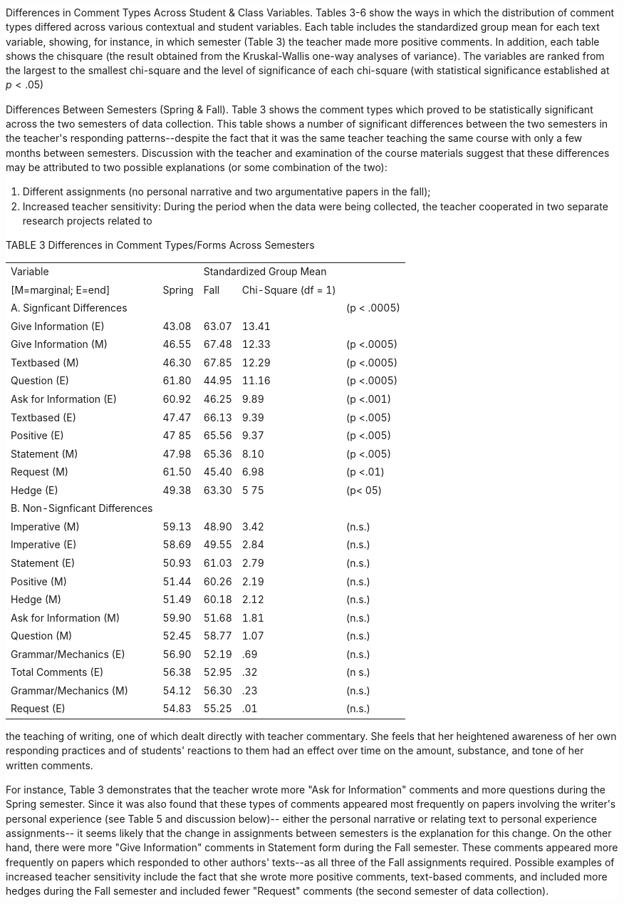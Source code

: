 Differences in Comment Types Across Student & Class Variables. Tables 3-6 show the ways in which the distribution of comment types differed across various contextual and student variables. Each table includes the standardized group mean for each text variable, showing, for instance, in which semester (Table 3) the teacher made more positive comments. In addition, each table shows the chisquare (the result obtained from the Kruskal-Wallis one-way analyses of variance). The variables are ranked from the largest to the smallest chi-square and the level of significance of each chi-square (with statistical significance established at $p < . 0 5 )$

Differences Between Semesters (Spring & Fall). Table 3 shows the comment types which proved to be statistically significant across the two semesters of data collection. This table shows a number of significant differences between the two semesters in the teacher's responding patterns--despite the fact that it was the same teacher teaching the same course with only a few months between semesters. Discussion with the teacher and examination of the course materials suggest that these differences may be attributed to two possible explanations (or some combination of the two):

1. Different assignments (no personal narrative and two argumentative papers in the fall);   
2. Increased teacher sensitivity: During the period when the data were being collected, the teacher cooperated in two separate research projects related to

TABLE 3 Differences in Comment Types/Forms Across Semesters   

<html><body><table><tr><td colspan="2">Variable</td><td colspan="3">Standardized Group Mean</td></tr><tr><td>[M=marginal; E=end]</td><td>Spring</td><td>Fall</td><td>Chi-Square (df = 1)</td><td></td></tr><tr><td>A. Signficant Differences</td><td></td><td></td><td></td><td>(p &lt; .0005)</td></tr><tr><td>Give Information (E)</td><td>43.08</td><td>63.07</td><td>13.41</td><td></td></tr><tr><td>Give Information (M)</td><td>46.55</td><td>67.48</td><td>12.33</td><td>(p &lt;.0005)</td></tr><tr><td>Textbased (M)</td><td>46.30</td><td>67.85</td><td>12.29</td><td>(p &lt;.0005)</td></tr><tr><td>Question (E)</td><td>61.80</td><td>44.95</td><td>11.16</td><td>(p &lt;.0005)</td></tr><tr><td>Ask for Information (E)</td><td>60.92</td><td>46.25</td><td>9.89</td><td>(p &lt;.001)</td></tr><tr><td>Textbased (E)</td><td>47.47</td><td>66.13</td><td>9.39</td><td>(p &lt;.005)</td></tr><tr><td>Positive (E)</td><td>47 85</td><td>65.56</td><td>9.37</td><td>(p &lt;.005)</td></tr><tr><td>Statement (M)</td><td>47.98</td><td>65.36</td><td>8.10</td><td>(p &lt;.005)</td></tr><tr><td>Request (M)</td><td>61.50</td><td>45.40</td><td>6.98</td><td>(p &lt;.01)</td></tr><tr><td>Hedge (E)</td><td>49.38</td><td>63.30</td><td>5 75</td><td>(p&lt; 05)</td></tr><tr><td>B. Non-Signficant Differences</td><td></td><td></td><td></td><td></td></tr><tr><td>Imperative (M)</td><td>59.13</td><td>48.90</td><td>3.42</td><td>(n.s.)</td></tr><tr><td>Imperative (E)</td><td>58.69</td><td>49.55</td><td>2.84</td><td>(n.s.)</td></tr><tr><td>Statement (E)</td><td>50.93</td><td>61.03</td><td>2.79</td><td>(n.s.)</td></tr><tr><td>Positive (M)</td><td>51.44</td><td>60.26</td><td>2.19</td><td>(n.s.)</td></tr><tr><td>Hedge (M)</td><td>51.49</td><td>60.18</td><td>2.12</td><td>(n.s.)</td></tr><tr><td>Ask for Information (M)</td><td>59.90</td><td>51.68</td><td>1.81</td><td>(n.s.)</td></tr><tr><td>Question (M)</td><td>52.45</td><td>58.77</td><td>1.07</td><td>(n.s.)</td></tr><tr><td>Grammar/Mechanics (E)</td><td>56.90</td><td>52.19</td><td>.69</td><td>(n.s.)</td></tr><tr><td>Total Comments (E)</td><td>56.38</td><td>52.95</td><td>.32</td><td>(n s.)</td></tr><tr><td>Grammar/Mechanics (M)</td><td>54.12</td><td>56.30</td><td>.23</td><td>(n.s.)</td></tr><tr><td>Request (E)</td><td>54.83</td><td>55.25</td><td>.01</td><td>(n.s.)</td></tr></table></body></html>

the teaching of writing, one of which dealt directly with teacher commentary. She feels that her heightened awareness of her own responding practices and of students' reactions to them had an effect over time on the amount, substance, and tone of her written comments.

For instance, Table 3 demonstrates that the teacher wrote more "Ask for Information" comments and more questions during the Spring semester. Since it was also found that these types of comments appeared most frequently on papers involving the writer's personal experience (see Table 5 and discussion below)-- either the personal narrative or relating text to personal experience assignments-- it seems likely that the change in assignments between semesters is the explanation for this change. On the other hand, there were more "Give Information" comments in Statement form during the Fall semester. These comments appeared more frequently on papers which responded to other authors' texts--as all three of the Fall assignments required. Possible examples of increased teacher sensitivity include the fact that she wrote more positive comments, text-based comments, and included more hedges during the Fall semester and included fewer "Request" comments (the second semester of data collection).
